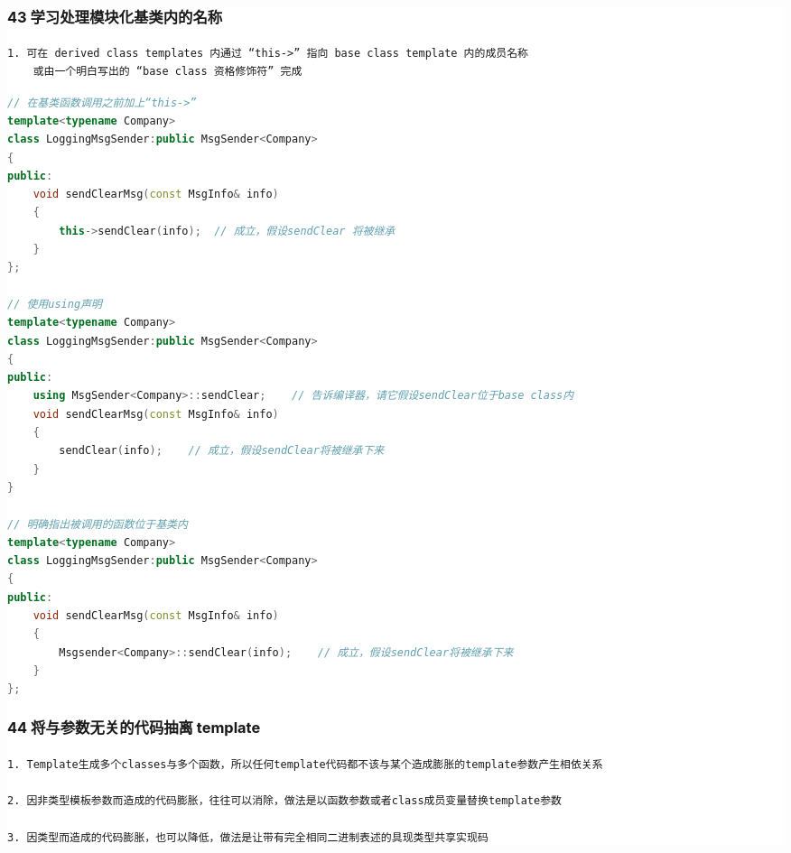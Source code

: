

### 43 学习处理模块化基类内的名称

```
1. 可在 derived class templates 内通过 “this->” 指向 base class template 内的成员名称
	或由一个明白写出的 “base class 资格修饰符” 完成
```

```c++
// 在基类函数调用之前加上“this->”
template<typename Company>
class LoggingMsgSender:public MsgSender<Company>
{
public:
	void sendClearMsg(const MsgInfo& info)
	{
		this->sendClear(info);	// 成立，假设sendClear 将被继承 
	}
};

// 使用using声明
template<typename Company>
class LoggingMsgSender:public MsgSender<Company>
{
public:
	using MsgSender<Company>::sendClear;	// 告诉编译器，请它假设sendClear位于base class内
	void sendClearMsg(const MsgInfo& info)
	{
		sendClear(info);	// 成立，假设sendClear将被继承下来
	}
}

// 明确指出被调用的函数位于基类内
template<typename Company>
class LoggingMsgSender:public MsgSender<Company>
{
public:
	void sendClearMsg(const MsgInfo& info)
	{
		Msgsender<Company>::sendClear(info);	// 成立，假设sendClear将被继承下来
	}
};
```



### 44 将与参数无关的代码抽离 template

```
1. Template生成多个classes与多个函数，所以任何template代码都不该与某个造成膨胀的template参数产生相依关系

2. 因非类型模板参数而造成的代码膨胀，往往可以消除，做法是以函数参数或者class成员变量替换template参数

3. 因类型而造成的代码膨胀，也可以降低，做法是让带有完全相同二进制表述的具现类型共享实现码
```
